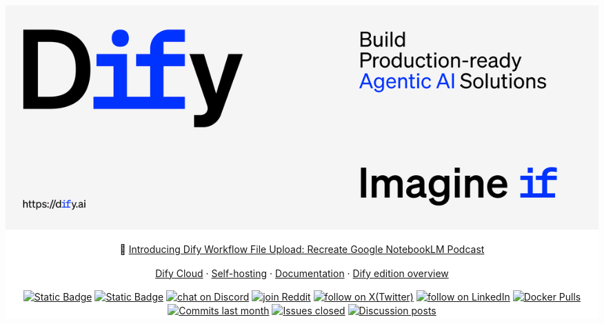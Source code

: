 ![cover-v5-optimized](./images/GitHub_README_if.png)

<p align="center">
  📌 <a href="https://dify.ai/blog/introducing-dify-workflow-file-upload-a-demo-on-ai-podcast">Introducing Dify Workflow File Upload: Recreate Google NotebookLM Podcast</a>
</p>

<p align="center">
  <a href="https://cloud.dify.ai">Dify Cloud</a> ·
  <a href="https://docs.dify.ai/getting-started/install-self-hosted">Self-hosting</a> ·
  <a href="https://docs.dify.ai">Documentation</a> ·
  <a href="https://dify.ai/pricing">Dify edition overview</a>
</p>

<p align="center">
    <a href="https://dify.ai" target="_blank">
        <img alt="Static Badge" src="https://img.shields.io/badge/Product-F04438"></a>
    <a href="https://dify.ai/pricing" target="_blank">
        <img alt="Static Badge" src="https://img.shields.io/badge/free-pricing?logo=free&color=%20%23155EEF&label=pricing&labelColor=%20%23528bff"></a>
    <a href="https://discord.gg/FngNHpbcY7" target="_blank">
        <img src="https://img.shields.io/discord/1082486657678311454?logo=discord&labelColor=%20%235462eb&logoColor=%20%23f5f5f5&color=%20%235462eb"
            alt="chat on Discord"></a>
    <a href="https://reddit.com/r/difyai" target="_blank">  
        <img src="https://img.shields.io/reddit/subreddit-subscribers/difyai?style=plastic&logo=reddit&label=r%2Fdifyai&labelColor=white"
            alt="join Reddit"></a>
    <a href="https://twitter.com/intent/follow?screen_name=dify_ai" target="_blank">
        <img src="https://img.shields.io/twitter/follow/dify_ai?logo=X&color=%20%23f5f5f5"
            alt="follow on X(Twitter)"></a>
    <a href="https://www.linkedin.com/company/langgenius/" target="_blank">
        <img src="https://custom-icon-badges.demolab.com/badge/LinkedIn-0A66C2?logo=linkedin-white&logoColor=fff"
            alt="follow on LinkedIn"></a>
    <a href="https://hub.docker.com/u/langgenius" target="_blank">
        <img alt="Docker Pulls" src="https://img.shields.io/docker/pulls/langgenius/dify-web?labelColor=%20%23FDB062&color=%20%23f79009"></a>
    <a href="https://github.com/langgenius/dify/graphs/commit-activity" target="_blank">
        <img alt="Commits last month" src="https://img.shields.io/github/commit-activity/m/langgenius/dify?labelColor=%20%2332b583&color=%20%2312b76a"></a>
    <a href="https://github.com/langgenius/dify/" target="_blank">
        <img alt="Issues closed" src="https://img.shields.io/github/issues-search?query=repo%3Alanggenius%2Fdify%20is%3Aclosed&label=issues%20closed&labelColor=%20%237d89b0&color=%20%235d6b98"></a>
    <a href="https://github.com/langgenius/dify/discussions/" target="_blank">
        <img alt="Discussion posts" src="https://img.shields.io/github/discussions/langgenius/dify?labelColor=%20%239b8afb&color=%20%237a5af8"></a>
</p>
